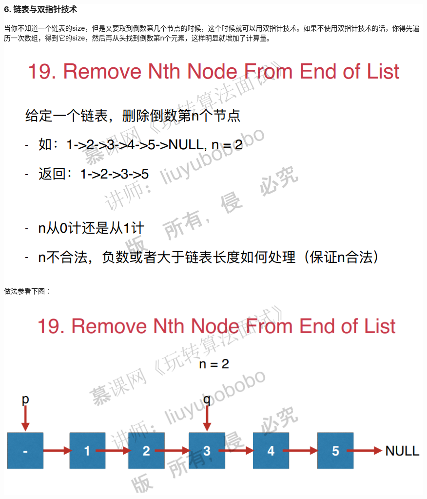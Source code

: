 ### 6. 链表与双指针技术

当你不知道一个链表的size，但是又要取到倒数第几个节点的时候，这个时候就可以用双指针技术。如果不使用双指针技术的话，你得先遍历一次数组，得到它的size，然后再从头找到倒数第n个元素，这样明显就增加了计算量。

![1533389361854](pics/1533389361854.png)

做法参看下图：

![1533389403840](pics/1533389403840.png)
